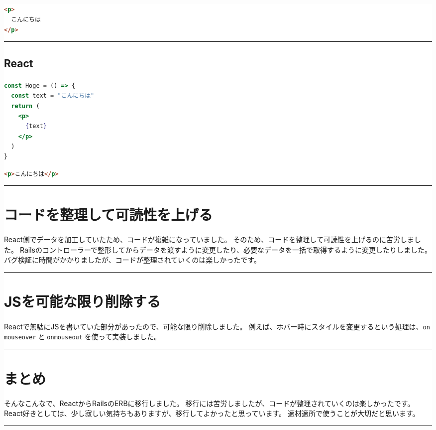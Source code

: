 ```html
<p>
  こんにちは
</p>
```

---

## React

```jsx
const Hoge = () => {
  const text = "こんにちは"
  return (
    <p>
      {text}
    </p>
  )
}
```

```html
<p>こんにちは</p>
```

---

# コードを整理して可読性を上げる

React側でデータを加工していたため、コードが複雑になっていました。
そのため、コードを整理して可読性を上げるのに苦労しました。
Railsのコントローラーで整形してからデータを渡すように変更したり、必要なデータを一括で取得するように変更したりしました。
バグ検証に時間がかかりましたが、コードが整理されていくのは楽しかったです。

---

# JSを可能な限り削除する

Reactで無駄にJSを書いていた部分があったので、可能な限り削除しました。
例えば、ホバー時にスタイルを変更するという処理は、`onmouseover` と `onmouseout` を使って実装しました。

---

# まとめ

そんなこんなで、ReactからRailsのERBに移行しました。
移行には苦労しましたが、コードが整理されていくのは楽しかったです。
React好きとしては、少し寂しい気持ちもありますが、移行してよかったと思っています。
適材適所で使うことが大切だと思います。

---
